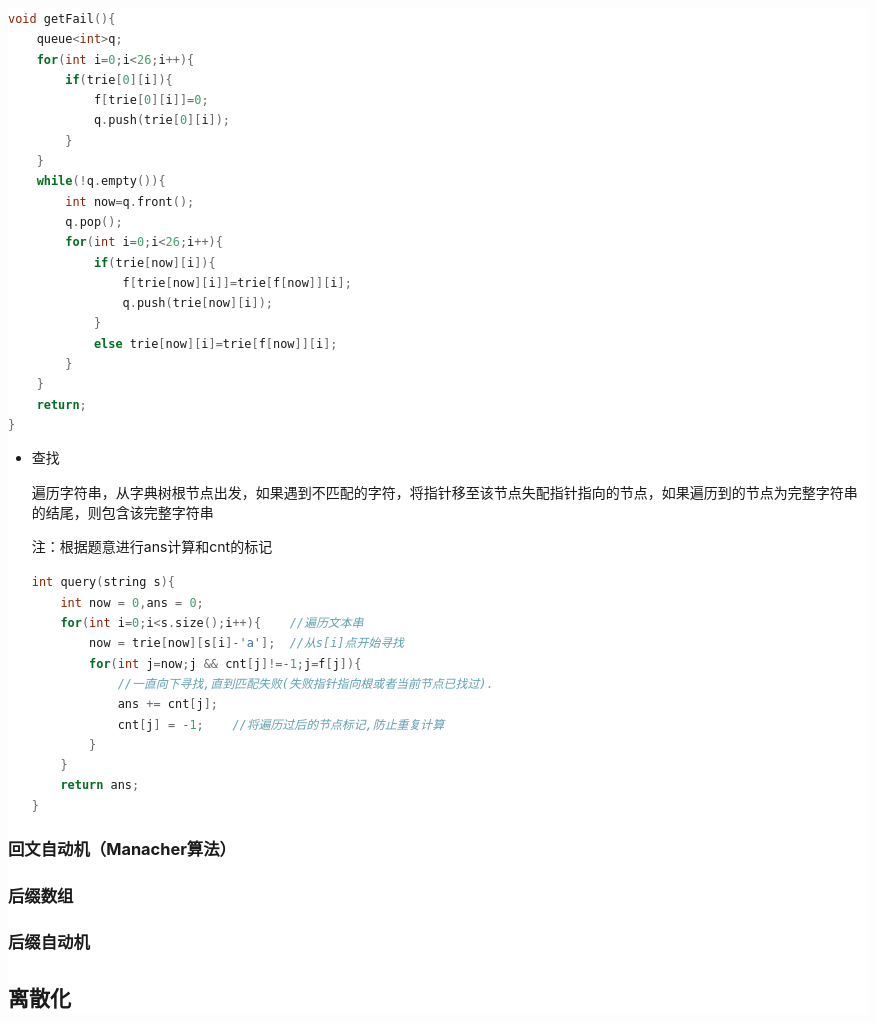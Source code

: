   ```cpp
  void getFail(){
      queue<int>q;
      for(int i=0;i<26;i++){
          if(trie[0][i]){
              f[trie[0][i]]=0;
              q.push(trie[0][i]);
          }
      }
      while(!q.empty()){
          int now=q.front();
          q.pop();
          for(int i=0;i<26;i++){
              if(trie[now][i]){
                  f[trie[now][i]]=trie[f[now]][i];
                  q.push(trie[now][i]);
              }
              else trie[now][i]=trie[f[now]][i];
          }
      }
      return;
  }
  ```

* 查找
  
  遍历字符串，从字典树根节点出发，如果遇到不匹配的字符，将指针移至该节点失配指针指向的节点，如果遍历到的节点为完整字符串的结尾，则包含该完整字符串
  
  注：根据题意进行ans计算和cnt的标记
  
  ```cpp
  int query(string s){
      int now = 0,ans = 0;
      for(int i=0;i<s.size();i++){    //遍历文本串
          now = trie[now][s[i]-'a'];  //从s[i]点开始寻找
          for(int j=now;j && cnt[j]!=-1;j=f[j]){
              //一直向下寻找,直到匹配失败(失败指针指向根或者当前节点已找过).
              ans += cnt[j];
              cnt[j] = -1;    //将遍历过后的节点标记,防止重复计算
          }
      }
      return ans;
  }
  ```

### 回文自动机（Manacher算法）

### 后缀数组

### 后缀自动机

## 离散化
